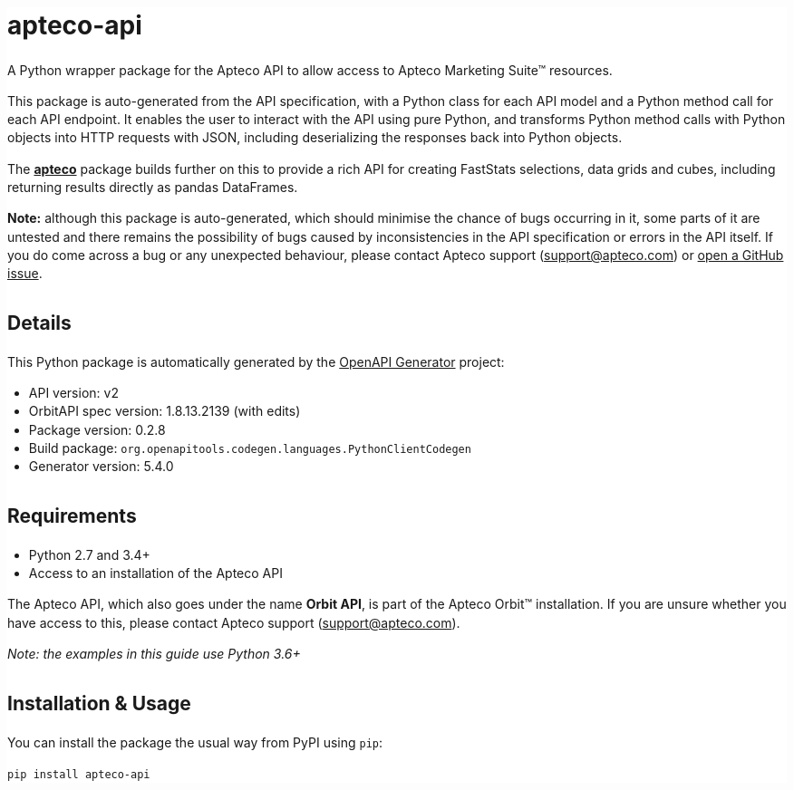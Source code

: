 # apteco-api
A Python wrapper package for the Apteco API to allow access to Apteco Marketing Suite™ resources.

This package is auto-generated from the API specification,
with a Python class for each API model and a Python method call for each API endpoint.
It enables the user to interact with the API using pure Python,
and transforms Python method calls with Python objects into HTTP requests with JSON,
including deserializing the responses back into Python objects.

The [**apteco**](https://pypi.org/project/apteco/) package builds further on this
to provide a rich API for creating FastStats selections, data grids and cubes,
including returning results directly as pandas DataFrames.

**Note:** although this package is auto-generated, which should minimise the chance of bugs occurring in it,
some parts of it are untested and there remains the possibility of bugs caused by inconsistencies in the API specification
or errors in the API itself. If you do come across a bug or any unexpected behaviour,
please contact Apteco support (support@apteco.com)
or [open a GitHub issue](https://github.com/Apteco/apteco-api/issues/new/choose).

## Details

This Python package is automatically generated by the [OpenAPI Generator](https://openapi-generator.tech) project:

- API version: v2
- OrbitAPI spec version: 1.8.13.2139 (with edits)
- Package version: 0.2.8
- Build package: `org.openapitools.codegen.languages.PythonClientCodegen`
- Generator version: 5.4.0


## Requirements

- Python 2.7 and 3.4+
- Access to an installation of the Apteco API

The Apteco API, which also goes under the name **Orbit API**, is part of the Apteco Orbit™ installation.
If you are unsure whether you have access to this, please contact Apteco support (support@apteco.com).

*Note: the examples in this guide use Python 3.6+*


## Installation & Usage

You can install the package the usual way from PyPI using `pip`:

```
pip install apteco-api
```
